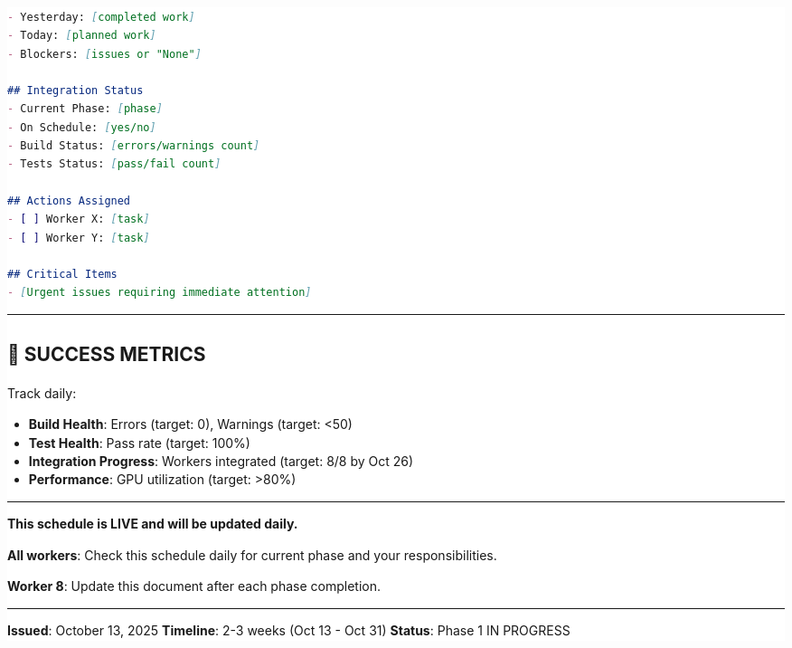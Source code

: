 ```markdown
- Yesterday: [completed work]
- Today: [planned work]
- Blockers: [issues or "None"]

## Integration Status
- Current Phase: [phase]
- On Schedule: [yes/no]
- Build Status: [errors/warnings count]
- Tests Status: [pass/fail count]

## Actions Assigned
- [ ] Worker X: [task]
- [ ] Worker Y: [task]

## Critical Items
- [Urgent issues requiring immediate attention]
```

---

## 🎯 SUCCESS METRICS

Track daily:
- **Build Health**: Errors (target: 0), Warnings (target: <50)
- **Test Health**: Pass rate (target: 100%)
- **Integration Progress**: Workers integrated (target: 8/8 by Oct 26)
- **Performance**: GPU utilization (target: >80%)

---

**This schedule is LIVE and will be updated daily.**

**All workers**: Check this schedule daily for current phase and your responsibilities.

**Worker 8**: Update this document after each phase completion.

---

**Issued**: October 13, 2025
**Timeline**: 2-3 weeks (Oct 13 - Oct 31)
**Status**: Phase 1 IN PROGRESS
